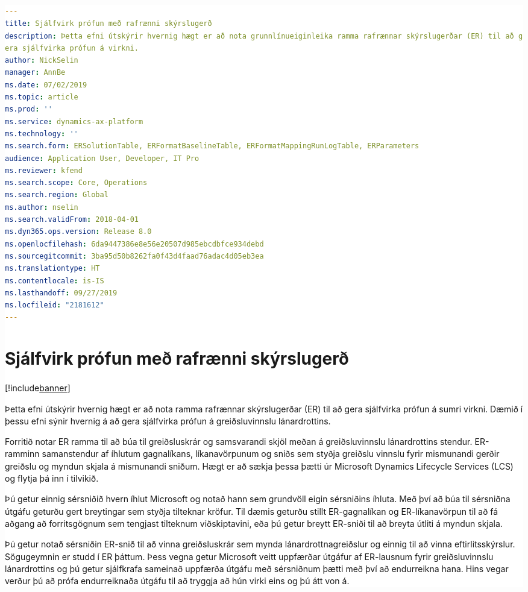 ```yaml
---
title: Sjálfvirk prófun með rafrænni skýrslugerð
description: Þetta efni útskýrir hvernig hægt er að nota grunnlínueiginleika ramma rafrænnar skýrslugerðar (ER) til að gera sjálfvirka prófun á virkni.
author: NickSelin
manager: AnnBe
ms.date: 07/02/2019
ms.topic: article
ms.prod: ''
ms.service: dynamics-ax-platform
ms.technology: ''
ms.search.form: ERSolutionTable, ERFormatBaselineTable, ERFormatMappingRunLogTable, ERParameters
audience: Application User, Developer, IT Pro
ms.reviewer: kfend
ms.search.scope: Core, Operations
ms.search.region: Global
ms.author: nselin
ms.search.validFrom: 2018-04-01
ms.dyn365.ops.version: Release 8.0
ms.openlocfilehash: 6da9447386e8e56e20507d985ebcdbfce934debd
ms.sourcegitcommit: 3ba95d50b8262fa0f43d4faad76adac4d05eb3ea
ms.translationtype: HT
ms.contentlocale: is-IS
ms.lasthandoff: 09/27/2019
ms.locfileid: "2181612"
---
```

# <a name="automate-testing-with-electronic-reporting"></a>Sjálfvirk prófun með rafrænni skýrslugerð

[!include[banner](../includes/banner.md)]

Þetta efni útskýrir hvernig hægt er að nota ramma rafrænnar skýrslugerðar (ER) til að gera sjálfvirka prófun á sumri virkni. Dæmið í þessu efni sýnir hvernig á að gera sjálfvirka prófun á greiðsluvinnslu lánardrottins.

Forritið notar ER ramma til að búa til greiðsluskrár og samsvarandi skjöl meðan á greiðsluvinnslu lánardrottins stendur. ER-ramminn samanstendur af íhlutum gagnalíkans, líkanavörpunum og sniðs sem styðja greiðslu vinnslu fyrir mismunandi gerðir greiðslu og myndun skjala á mismunandi sniðum. Hægt er að sækja þessa þætti úr Microsoft Dynamics Lifecycle Services (LCS) og flytja þá inn í tilvikið.

Þú getur einnig sérsniðið hvern íhlut Microsoft og notað hann sem grundvöll eigin sérsniðins íhluta. Með því að búa til sérsniðna útgáfu geturðu gert breytingar sem styðja tilteknar kröfur. Til dæmis geturðu stillt ER-gagnalíkan og ER-líkanavörpun til að fá aðgang að forritsgögnum sem tengjast tilteknum viðskiptavini, eða þú getur breytt ER-sniði til að breyta útliti á myndun skjala.

Þú getur notað sérsniðin ER-snið til að vinna greiðsluskrár sem mynda lánardrottnagreiðslur og einnig til að vinna eftirlitsskýrslur. Sögugeymnin er studd í ER þáttum. Þess vegna getur Microsoft veitt uppfærðar útgáfur af ER-lausnum fyrir greiðsluvinnslu lánardrottins og þú getur sjálfkrafa sameinað uppfærða útgáfu með sérsniðnum þætti með því að endurreikna hana. Hins vegar verður þú að prófa endurreiknaða útgáfu til að tryggja að hún virki eins og þú átt von á.
